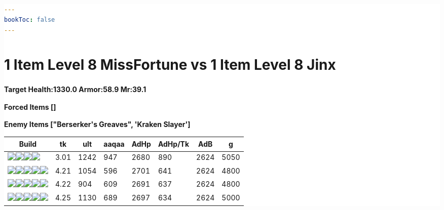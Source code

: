 ```yaml
---
bookToc: false
---
```


# 1 Item Level 8 MissFortune vs 1 Item Level 8 Jinx

**Target Health:1330.0 Armor:58.9 Mr:39.1**


**Forced Items []**


**Enemy Items ["Berserker's Greaves", 'Kraken Slayer']**




Build | tk | ult | aaqaa | AdHp | AdHp/Tk | AdB | g
-|-|-|-|-|-|-|-
![](/item/6671.png)![](/item/1001.png)![](/item/1053.png)![](/item/1055.png)|3.01|1242|947|2680|890|2624|5050
![](/item/3046.png)![](/item/1001.png)![](/item/1053.png)![](/item/1055.png)![](/item/1036.png)|4.21|1054|596|2701|641|2624|4800
![](/item/3085.png)![](/item/1001.png)![](/item/1053.png)![](/item/1055.png)![](/item/1036.png)|4.22|904|609|2691|637|2624|4800
![](/item/3094.png)![](/item/1001.png)![](/item/1053.png)![](/item/1055.png)![](/item/1036.png)|4.25|1130|689|2697|634|2624|5000















































